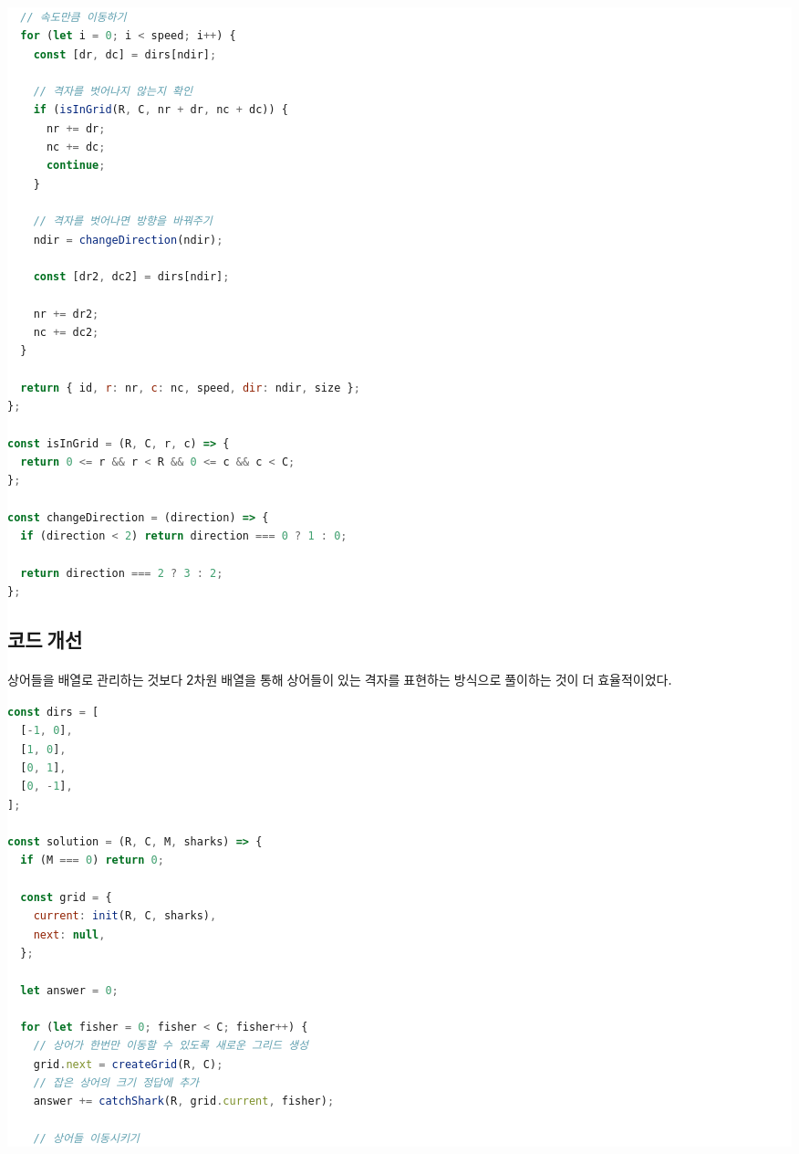 ```js
  // 속도만큼 이동하기
  for (let i = 0; i < speed; i++) {
    const [dr, dc] = dirs[ndir];

    // 격자를 벗어나지 않는지 확인
    if (isInGrid(R, C, nr + dr, nc + dc)) {
      nr += dr;
      nc += dc;
      continue;
    }

    // 격자를 벗어나면 방향을 바꿔주기
    ndir = changeDirection(ndir);

    const [dr2, dc2] = dirs[ndir];

    nr += dr2;
    nc += dc2;
  }

  return { id, r: nr, c: nc, speed, dir: ndir, size };
};

const isInGrid = (R, C, r, c) => {
  return 0 <= r && r < R && 0 <= c && c < C;
};

const changeDirection = (direction) => {
  if (direction < 2) return direction === 0 ? 1 : 0;

  return direction === 2 ? 3 : 2;
};
```

## 코드 개선

상어들을 배열로 관리하는 것보다 2차원 배열을 통해 상어들이 있는 격자를 표현하는 방식으로 풀이하는 것이 더 효율적이었다.

```js
const dirs = [
  [-1, 0],
  [1, 0],
  [0, 1],
  [0, -1],
];

const solution = (R, C, M, sharks) => {
  if (M === 0) return 0;

  const grid = {
    current: init(R, C, sharks),
    next: null,
  };

  let answer = 0;

  for (let fisher = 0; fisher < C; fisher++) {
    // 상어가 한번만 이동할 수 있도록 새로운 그리드 생성
    grid.next = createGrid(R, C);
    // 잡은 상어의 크기 정답에 추가
    answer += catchShark(R, grid.current, fisher);

    // 상어들 이동시키기
```